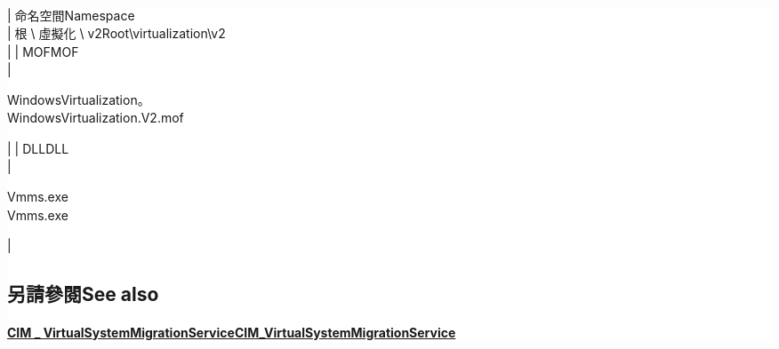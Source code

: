 | <span data-ttu-id="49ea9-156">命名空間</span><span class="sxs-lookup"><span data-stu-id="49ea9-156">Namespace</span></span><br/>                | <span data-ttu-id="49ea9-157">根 \\ 虛擬化 \\ v2</span><span class="sxs-lookup"><span data-stu-id="49ea9-157">Root\\virtualization\\v2</span></span><br/>                                                                     |
| <span data-ttu-id="49ea9-158">MOF</span><span class="sxs-lookup"><span data-stu-id="49ea9-158">MOF</span></span><br/>                      | <dl> <span data-ttu-id="49ea9-159"><dt>WindowsVirtualization。</dt></span><span class="sxs-lookup"><span data-stu-id="49ea9-159"><dt>WindowsVirtualization.V2.mof</dt></span></span> </dl> |
| <span data-ttu-id="49ea9-160">DLL</span><span class="sxs-lookup"><span data-stu-id="49ea9-160">DLL</span></span><br/>                      | <dl> <span data-ttu-id="49ea9-161"><dt>Vmms.exe</dt></span><span class="sxs-lookup"><span data-stu-id="49ea9-161"><dt>Vmms.exe</dt></span></span> </dl>                     |



## <a name="see-also"></a><span data-ttu-id="49ea9-162">另請參閱</span><span class="sxs-lookup"><span data-stu-id="49ea9-162">See also</span></span>

<dl> <dt>

[<span data-ttu-id="49ea9-163">**CIM \_ VirtualSystemMigrationService**</span><span class="sxs-lookup"><span data-stu-id="49ea9-163">**CIM\_VirtualSystemMigrationService**</span></span>](cim-virtualsystemmigrationservice.md)
</dt> </dl>

 

 




